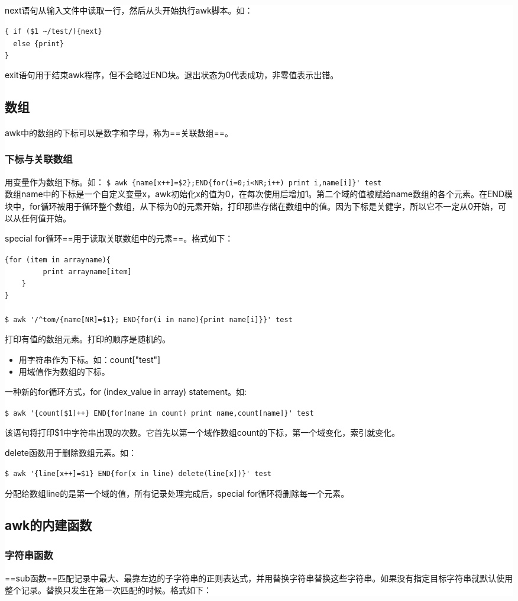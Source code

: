 next语句从输入文件中读取一行，然后从头开始执行awk脚本。如：

```
{ if ($1 ~/test/){next}
  else {print}
}
```

exit语句用于结束awk程序，但不会略过END块。退出状态为0代表成功，非零值表示出错。

## 数组

awk中的数组的下标可以是数字和字母，称为==关联数组==。

### 下标与关联数组

用变量作为数组下标。如：
 `$ awk {name[x++]=$2};END{for(i=0;i<NR;i++) print i,name[i]}' test`  
 数组name中的下标是一个自定义变量x，awk初始化x的值为0，在每次使用后增加1。第二个域的值被赋给name数组的各个元素。在END模块中，for循环被用于循环整个数组，从下标为0的元素开始，打印那些存储在数组中的值。因为下标是关健字，所以它不一定从0开始，可以从任何值开始。

special for循环==用于读取关联数组中的元素==。格式如下：

```
{for (item in arrayname){
         print arrayname[item]
    }
}

$ awk '/^tom/{name[NR]=$1}; END{for(i in name){print name[i]}}' test
```

打印有值的数组元素。打印的顺序是随机的。

- 用字符串作为下标。如：count["test"]
- 用域值作为数组的下标。

一种新的for循环方式，for (index_value in array) statement。如:

```
$ awk '{count[$1]++} END{for(name in count) print name,count[name]}' test
```

该语句将打印$1中字符串出现的次数。它首先以第一个域作数组count的下标，第一个域变化，索引就变化。

delete函数用于删除数组元素。如：

```
$ awk '{line[x++]=$1} END{for(x in line) delete(line[x])}' test 
```

分配给数组line的是第一个域的值，所有记录处理完成后，special for循环将删除每一个元素。

## awk的内建函数

### 字符串函数

==sub函数==匹配记录中最大、最靠左边的子字符串的正则表达式，并用替换字符串替换这些字符串。如果没有指定目标字符串就默认使用整个记录。替换只发生在第一次匹配的时候。格式如下：
